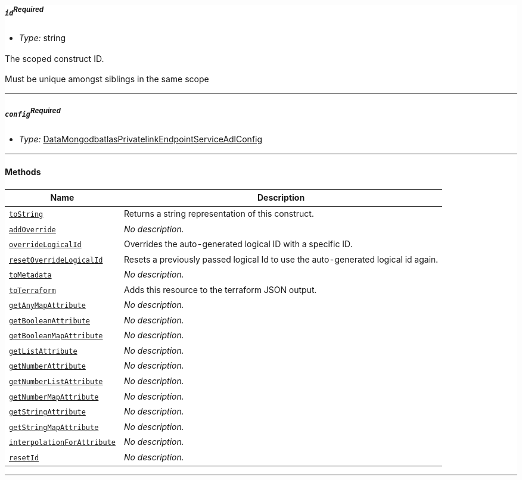 
##### `id`<sup>Required</sup> <a name="id" id="@cdktf/provider-mongodbatlas.dataMongodbatlasPrivatelinkEndpointServiceAdl.DataMongodbatlasPrivatelinkEndpointServiceAdl.Initializer.parameter.id"></a>

- *Type:* string

The scoped construct ID.

Must be unique amongst siblings in the same scope

---

##### `config`<sup>Required</sup> <a name="config" id="@cdktf/provider-mongodbatlas.dataMongodbatlasPrivatelinkEndpointServiceAdl.DataMongodbatlasPrivatelinkEndpointServiceAdl.Initializer.parameter.config"></a>

- *Type:* <a href="#@cdktf/provider-mongodbatlas.dataMongodbatlasPrivatelinkEndpointServiceAdl.DataMongodbatlasPrivatelinkEndpointServiceAdlConfig">DataMongodbatlasPrivatelinkEndpointServiceAdlConfig</a>

---

#### Methods <a name="Methods" id="Methods"></a>

| **Name** | **Description** |
| --- | --- |
| <code><a href="#@cdktf/provider-mongodbatlas.dataMongodbatlasPrivatelinkEndpointServiceAdl.DataMongodbatlasPrivatelinkEndpointServiceAdl.toString">toString</a></code> | Returns a string representation of this construct. |
| <code><a href="#@cdktf/provider-mongodbatlas.dataMongodbatlasPrivatelinkEndpointServiceAdl.DataMongodbatlasPrivatelinkEndpointServiceAdl.addOverride">addOverride</a></code> | *No description.* |
| <code><a href="#@cdktf/provider-mongodbatlas.dataMongodbatlasPrivatelinkEndpointServiceAdl.DataMongodbatlasPrivatelinkEndpointServiceAdl.overrideLogicalId">overrideLogicalId</a></code> | Overrides the auto-generated logical ID with a specific ID. |
| <code><a href="#@cdktf/provider-mongodbatlas.dataMongodbatlasPrivatelinkEndpointServiceAdl.DataMongodbatlasPrivatelinkEndpointServiceAdl.resetOverrideLogicalId">resetOverrideLogicalId</a></code> | Resets a previously passed logical Id to use the auto-generated logical id again. |
| <code><a href="#@cdktf/provider-mongodbatlas.dataMongodbatlasPrivatelinkEndpointServiceAdl.DataMongodbatlasPrivatelinkEndpointServiceAdl.toMetadata">toMetadata</a></code> | *No description.* |
| <code><a href="#@cdktf/provider-mongodbatlas.dataMongodbatlasPrivatelinkEndpointServiceAdl.DataMongodbatlasPrivatelinkEndpointServiceAdl.toTerraform">toTerraform</a></code> | Adds this resource to the terraform JSON output. |
| <code><a href="#@cdktf/provider-mongodbatlas.dataMongodbatlasPrivatelinkEndpointServiceAdl.DataMongodbatlasPrivatelinkEndpointServiceAdl.getAnyMapAttribute">getAnyMapAttribute</a></code> | *No description.* |
| <code><a href="#@cdktf/provider-mongodbatlas.dataMongodbatlasPrivatelinkEndpointServiceAdl.DataMongodbatlasPrivatelinkEndpointServiceAdl.getBooleanAttribute">getBooleanAttribute</a></code> | *No description.* |
| <code><a href="#@cdktf/provider-mongodbatlas.dataMongodbatlasPrivatelinkEndpointServiceAdl.DataMongodbatlasPrivatelinkEndpointServiceAdl.getBooleanMapAttribute">getBooleanMapAttribute</a></code> | *No description.* |
| <code><a href="#@cdktf/provider-mongodbatlas.dataMongodbatlasPrivatelinkEndpointServiceAdl.DataMongodbatlasPrivatelinkEndpointServiceAdl.getListAttribute">getListAttribute</a></code> | *No description.* |
| <code><a href="#@cdktf/provider-mongodbatlas.dataMongodbatlasPrivatelinkEndpointServiceAdl.DataMongodbatlasPrivatelinkEndpointServiceAdl.getNumberAttribute">getNumberAttribute</a></code> | *No description.* |
| <code><a href="#@cdktf/provider-mongodbatlas.dataMongodbatlasPrivatelinkEndpointServiceAdl.DataMongodbatlasPrivatelinkEndpointServiceAdl.getNumberListAttribute">getNumberListAttribute</a></code> | *No description.* |
| <code><a href="#@cdktf/provider-mongodbatlas.dataMongodbatlasPrivatelinkEndpointServiceAdl.DataMongodbatlasPrivatelinkEndpointServiceAdl.getNumberMapAttribute">getNumberMapAttribute</a></code> | *No description.* |
| <code><a href="#@cdktf/provider-mongodbatlas.dataMongodbatlasPrivatelinkEndpointServiceAdl.DataMongodbatlasPrivatelinkEndpointServiceAdl.getStringAttribute">getStringAttribute</a></code> | *No description.* |
| <code><a href="#@cdktf/provider-mongodbatlas.dataMongodbatlasPrivatelinkEndpointServiceAdl.DataMongodbatlasPrivatelinkEndpointServiceAdl.getStringMapAttribute">getStringMapAttribute</a></code> | *No description.* |
| <code><a href="#@cdktf/provider-mongodbatlas.dataMongodbatlasPrivatelinkEndpointServiceAdl.DataMongodbatlasPrivatelinkEndpointServiceAdl.interpolationForAttribute">interpolationForAttribute</a></code> | *No description.* |
| <code><a href="#@cdktf/provider-mongodbatlas.dataMongodbatlasPrivatelinkEndpointServiceAdl.DataMongodbatlasPrivatelinkEndpointServiceAdl.resetId">resetId</a></code> | *No description.* |

---